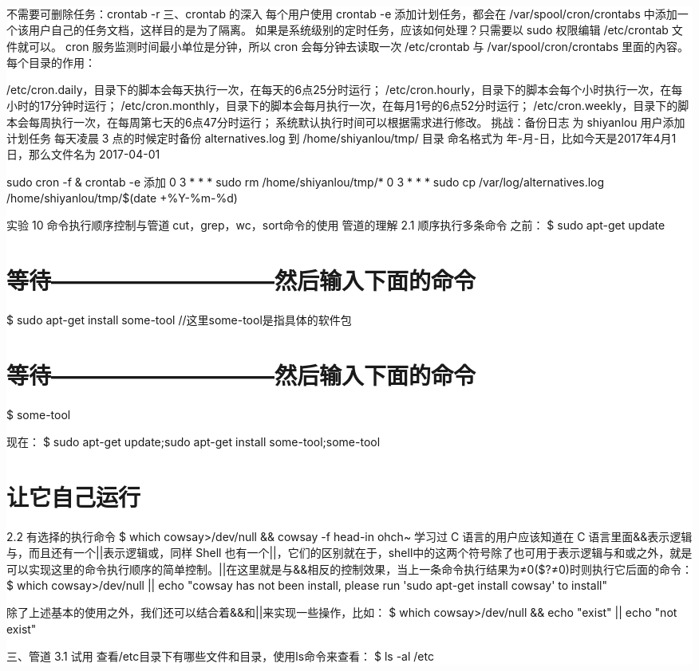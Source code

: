 不需要可删除任务：crontab -r
三、crontab 的深入
每个用户使用 crontab -e 添加计划任务，都会在 /var/spool/cron/crontabs 中添加一个该用户自己的任务文档，这样目的是为了隔离。
如果是系统级别的定时任务，应该如何处理？只需要以 sudo 权限编辑 /etc/crontab 文件就可以。
cron 服务监测时间最小单位是分钟，所以 cron 会每分钟去读取一次 /etc/crontab 与 /var/spool/cron/crontabs 里面的內容。
每个目录的作用：

/etc/cron.daily，目录下的脚本会每天执行一次，在每天的6点25分时运行；
/etc/cron.hourly，目录下的脚本会每个小时执行一次，在每小时的17分钟时运行；
/etc/cron.monthly，目录下的脚本会每月执行一次，在每月1号的6点52分时运行；
/etc/cron.weekly，目录下的脚本会每周执行一次，在每周第七天的6点47分时运行；
系统默认执行时间可以根据需求进行修改。
挑战：备份日志
为 shiyanlou 用户添加计划任务
每天凌晨 3 点的时候定时备份 alternatives.log 到 /home/shiyanlou/tmp/ 目录
命名格式为 年-月-日，比如今天是2017年4月1日，那么文件名为 2017-04-01

sudo cron -f &
crontab -e 添加
0 3 * * * sudo rm /home/shiyanlou/tmp/*
0 3 * * * sudo cp /var/log/alternatives.log /home/shiyanlou/tmp/$(date +\%Y-\%m-\%d)

实验 10
命令执行顺序控制与管道
cut，grep，wc，sort命令的使用
管道的理解
2.1 顺序执行多条命令
之前：
$ sudo apt-get update
# 等待——————————然后输入下面的命令
$ sudo apt-get install some-tool //这里some-tool是指具体的软件包
# 等待——————————然后输入下面的命令
$ some-tool

现在：
$ sudo apt-get update;sudo apt-get install some-tool;some-tool
# 让它自己运行

2.2 有选择的执行命令
$ which cowsay>/dev/null && cowsay -f head-in ohch~
学习过 C 语言的用户应该知道在 C 语言里面&&表示逻辑与，而且还有一个||表示逻辑或，同样 Shell 也有一个||，它们的区别就在于，shell中的这两个符号除了也可用于表示逻辑与和或之外，就是可以实现这里的命令执行顺序的简单控制。||在这里就是与&&相反的控制效果，当上一条命令执行结果为≠0($?≠0)时则执行它后面的命令：
$ which cowsay>/dev/null || echo "cowsay has not been install, please run 'sudo apt-get install cowsay' to install"

除了上述基本的使用之外，我们还可以结合着&&和||来实现一些操作，比如：
$ which cowsay>/dev/null && echo "exist" || echo "not exist"

三、管道
3.1 试用
查看/etc目录下有哪些文件和目录，使用ls命令来查看：
$ ls -al /etc
